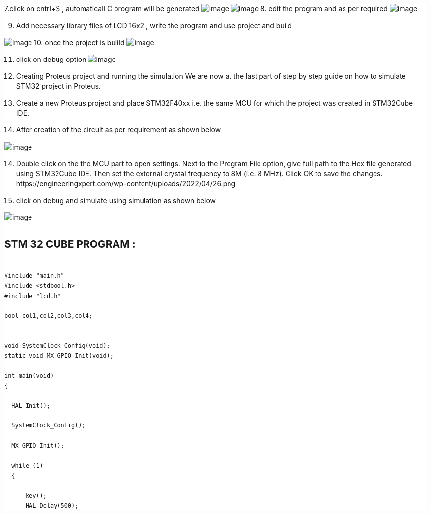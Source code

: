 
7.click on cntrl+S , automaticall C program will be generated 
![image](https://user-images.githubusercontent.com/36288975/226189443-8b43451d-0b14-47e4-a20b-cc09c6ad8458.png)
![image](https://user-images.githubusercontent.com/36288975/226189450-85ffa969-2ffb-4788-81e5-72d60fdda0f1.png)
8. edit the program and as per required 
![image](https://user-images.githubusercontent.com/36288975/226189461-a573e62f-a109-4631-a250-a20925758fe0.png)

9. Add necessary library files of LCD 16x2 , write the program and use project and build  

![image](https://user-images.githubusercontent.com/36288975/226189554-3f7101ac-3f41-48fc-abc7-480bd6218dec.png)
10. once the project is bulild 
![image](https://user-images.githubusercontent.com/36288975/226189577-c61cc1eb-3990-4968-8aa6-aefffc766b70.png)

11. click on debug option 
![image](https://user-images.githubusercontent.com/36288975/226189625-37daa9a3-62e9-42b5-a5ce-2ac63345905b.png)


12.  Creating Proteus project and running the simulation
We are now at the last part of step by step guide on how to simulate STM32 project in Proteus.

13. Create a new Proteus project and place STM32F40xx i.e. the same MCU for which the project was created in STM32Cube IDE. 
14. After creation of the circuit as per requirement as shown below 

![image](https://user-images.githubusercontent.com/36288975/233856847-32bea88a-565f-4e01-9c7e-4f7ed546ddf6.png)

14. Double click on the the MCU part to open settings. Next to the Program File option, give full path to the Hex file generated using STM32Cube IDE. Then set the external crystal frequency to 8M (i.e. 8 MHz). Click OK to save the changes.
https://engineeringxpert.com/wp-content/uploads/2022/04/26.png

15. click on debug and simulate using simulation as shown below 

![image](https://user-images.githubusercontent.com/36288975/233856904-99eb708a-c907-4595-9025-c9dbd89b8879.png)



## STM 32 CUBE PROGRAM :
```

#include "main.h"
#include <stdbool.h>
#include "lcd.h"

bool col1,col2,col3,col4;


void SystemClock_Config(void);
static void MX_GPIO_Init(void);

int main(void)
{

  HAL_Init();

  SystemClock_Config();

  MX_GPIO_Init();

  while (1)
  {

	  key();
	  HAL_Delay(500);
```